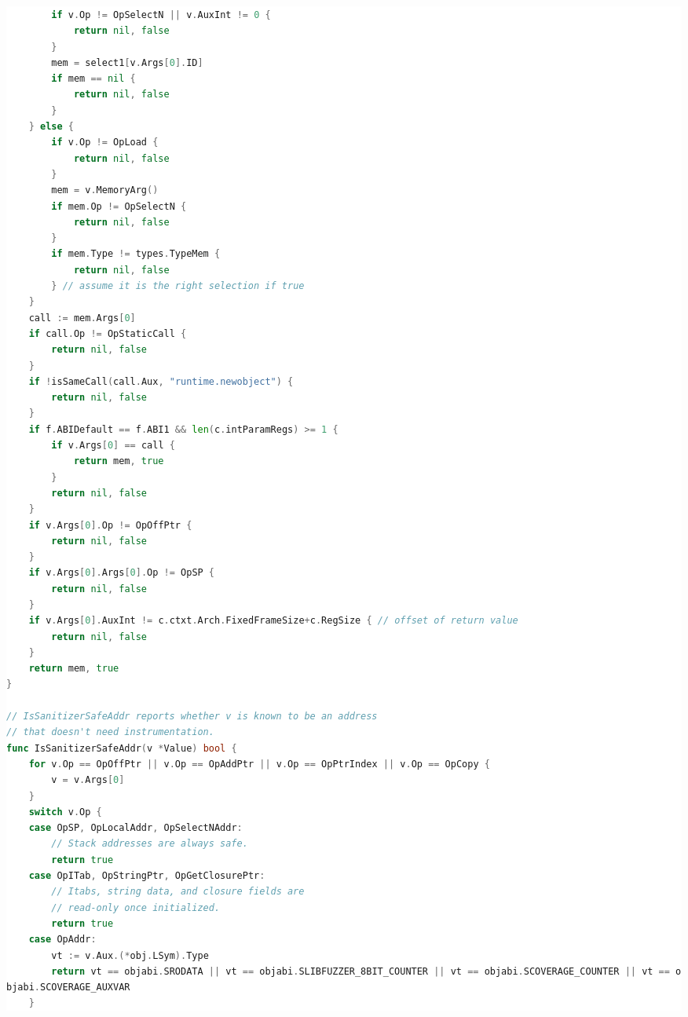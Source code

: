 ```go
		if v.Op != OpSelectN || v.AuxInt != 0 {
			return nil, false
		}
		mem = select1[v.Args[0].ID]
		if mem == nil {
			return nil, false
		}
	} else {
		if v.Op != OpLoad {
			return nil, false
		}
		mem = v.MemoryArg()
		if mem.Op != OpSelectN {
			return nil, false
		}
		if mem.Type != types.TypeMem {
			return nil, false
		} // assume it is the right selection if true
	}
	call := mem.Args[0]
	if call.Op != OpStaticCall {
		return nil, false
	}
	if !isSameCall(call.Aux, "runtime.newobject") {
		return nil, false
	}
	if f.ABIDefault == f.ABI1 && len(c.intParamRegs) >= 1 {
		if v.Args[0] == call {
			return mem, true
		}
		return nil, false
	}
	if v.Args[0].Op != OpOffPtr {
		return nil, false
	}
	if v.Args[0].Args[0].Op != OpSP {
		return nil, false
	}
	if v.Args[0].AuxInt != c.ctxt.Arch.FixedFrameSize+c.RegSize { // offset of return value
		return nil, false
	}
	return mem, true
}

// IsSanitizerSafeAddr reports whether v is known to be an address
// that doesn't need instrumentation.
func IsSanitizerSafeAddr(v *Value) bool {
	for v.Op == OpOffPtr || v.Op == OpAddPtr || v.Op == OpPtrIndex || v.Op == OpCopy {
		v = v.Args[0]
	}
	switch v.Op {
	case OpSP, OpLocalAddr, OpSelectNAddr:
		// Stack addresses are always safe.
		return true
	case OpITab, OpStringPtr, OpGetClosurePtr:
		// Itabs, string data, and closure fields are
		// read-only once initialized.
		return true
	case OpAddr:
		vt := v.Aux.(*obj.LSym).Type
		return vt == objabi.SRODATA || vt == objabi.SLIBFUZZER_8BIT_COUNTER || vt == objabi.SCOVERAGE_COUNTER || vt == objabi.SCOVERAGE_AUXVAR
	}
```